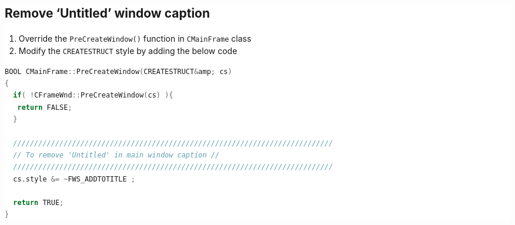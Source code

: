 ## Remove ‘Untitled’ window caption

1. Override the `PreCreateWindow()` function in `CMainFrame` class
2. Modify the `CREATESTRUCT` style by adding the below code

```cpp
BOOL CMainFrame::PreCreateWindow(CREATESTRUCT&amp; cs)
{
  if( !CFrameWnd::PreCreateWindow(cs) ){
   return FALSE;
  }

  ////////////////////////////////////////////////////////////////////////////
  // To remove 'Untitled' in main window caption //
  ////////////////////////////////////////////////////////////////////////////
  cs.style &= ~FWS_ADDTOTITLE ;

  return TRUE;
}
```
